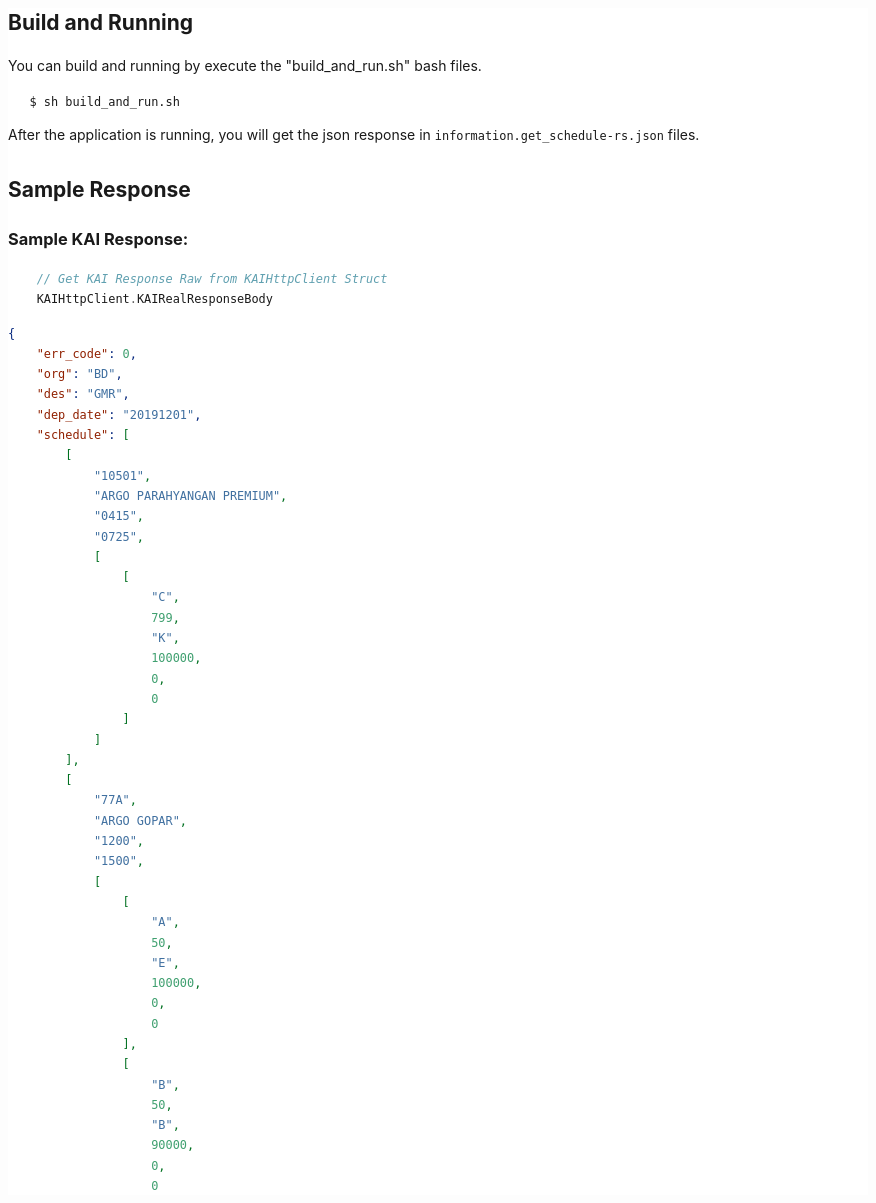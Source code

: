 
## Build and Running

You can build and running by execute the "build_and_run.sh" bash files. 

```bash
   $ sh build_and_run.sh 
```

After the application is running, you will get the json response in `information.get_schedule-rs.json` files.

## Sample Response

### Sample KAI Response:

```go
    // Get KAI Response Raw from KAIHttpClient Struct 
    KAIHttpClient.KAIRealResponseBody
```

```json
{
    "err_code": 0,
    "org": "BD",
    "des": "GMR",
    "dep_date": "20191201",
    "schedule": [
        [
            "10501",
            "ARGO PARAHYANGAN PREMIUM",
            "0415",
            "0725",
            [
                [
                    "C",
                    799,
                    "K",
                    100000,
                    0,
                    0
                ]
            ]
        ],
        [
            "77A",
            "ARGO GOPAR",
            "1200",
            "1500",
            [
                [
                    "A",
                    50,
                    "E",
                    100000,
                    0,
                    0
                ],
                [
                    "B",
                    50,
                    "B",
                    90000,
                    0,
                    0
```
